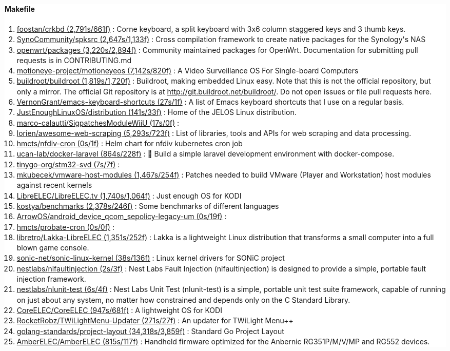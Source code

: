 #### Makefile
1. [foostan/crkbd (2,791s/661f)](https://github.com/foostan/crkbd) : Corne keyboard, a split keyboard with 3x6 column staggered keys and 3 thumb keys.
2. [SynoCommunity/spksrc (2,647s/1,133f)](https://github.com/SynoCommunity/spksrc) : Cross compilation framework to create native packages for the Synology's NAS
3. [openwrt/packages (3,220s/2,894f)](https://github.com/openwrt/packages) : Community maintained packages for OpenWrt. Documentation for submitting pull requests is in CONTRIBUTING.md
4. [motioneye-project/motioneyeos (7,142s/820f)](https://github.com/motioneye-project/motioneyeos) : A Video Surveillance OS For Single-board Computers
5. [buildroot/buildroot (1,819s/1,720f)](https://github.com/buildroot/buildroot) : Buildroot, making embedded Linux easy. Note that this is not the official repository, but only a mirror. The official Git repository is at http://git.buildroot.net/buildroot/. Do not open issues or file pull requests here.
6. [VernonGrant/emacs-keyboard-shortcuts (27s/1f)](https://github.com/VernonGrant/emacs-keyboard-shortcuts) : A list of Emacs keyboard shortcuts that I use on a regular basis.
7. [JustEnoughLinuxOS/distribution (141s/33f)](https://github.com/JustEnoughLinuxOS/distribution) : Home of the JELOS Linux distribution.
8. [marco-calautti/SigpatchesModuleWiiU (17s/0f)](https://github.com/marco-calautti/SigpatchesModuleWiiU) : 
9. [lorien/awesome-web-scraping (5,293s/723f)](https://github.com/lorien/awesome-web-scraping) : List of libraries, tools and APIs for web scraping and data processing.
10. [hmcts/nfdiv-cron (0s/1f)](https://github.com/hmcts/nfdiv-cron) : Helm chart for nfdiv kubernetes cron job
11. [ucan-lab/docker-laravel (864s/228f)](https://github.com/ucan-lab/docker-laravel) : 🐳 Build a simple laravel development environment with docker-compose.
12. [tinygo-org/stm32-svd (7s/7f)](https://github.com/tinygo-org/stm32-svd) : 
13. [mkubecek/vmware-host-modules (1,467s/254f)](https://github.com/mkubecek/vmware-host-modules) : Patches needed to build VMware (Player and Workstation) host modules against recent kernels
14. [LibreELEC/LibreELEC.tv (1,740s/1,064f)](https://github.com/LibreELEC/LibreELEC.tv) : Just enough OS for KODI
15. [kostya/benchmarks (2,378s/246f)](https://github.com/kostya/benchmarks) : Some benchmarks of different languages
16. [ArrowOS/android_device_qcom_sepolicy-legacy-um (0s/19f)](https://github.com/ArrowOS/android_device_qcom_sepolicy-legacy-um) : 
17. [hmcts/probate-cron (0s/0f)](https://github.com/hmcts/probate-cron) : 
18. [libretro/Lakka-LibreELEC (1,351s/252f)](https://github.com/libretro/Lakka-LibreELEC) : Lakka is a lightweight Linux distribution that transforms a small computer into a full blown game console.
19. [sonic-net/sonic-linux-kernel (38s/136f)](https://github.com/sonic-net/sonic-linux-kernel) : Linux kernel drivers for SONiC project
20. [nestlabs/nlfaultinjection (2s/3f)](https://github.com/nestlabs/nlfaultinjection) : Nest Labs Fault Injection (nlfaultinjection) is designed to provide a simple, portable fault injection framework.
21. [nestlabs/nlunit-test (6s/4f)](https://github.com/nestlabs/nlunit-test) : Nest Labs Unit Test (nlunit-test) is a simple, portable unit test suite framework, capable of running on just about any system, no matter how constrained and depends only on the C Standard Library.
22. [CoreELEC/CoreELEC (947s/681f)](https://github.com/CoreELEC/CoreELEC) : A lightweight OS for KODI
23. [RocketRobz/TWiLightMenu-Updater (271s/27f)](https://github.com/RocketRobz/TWiLightMenu-Updater) : An updater for TWiLight Menu++
24. [golang-standards/project-layout (34,318s/3,859f)](https://github.com/golang-standards/project-layout) : Standard Go Project Layout
25. [AmberELEC/AmberELEC (815s/117f)](https://github.com/AmberELEC/AmberELEC) : Handheld firmware optimized for the Anbernic RG351P/M/V/MP and RG552 devices.

